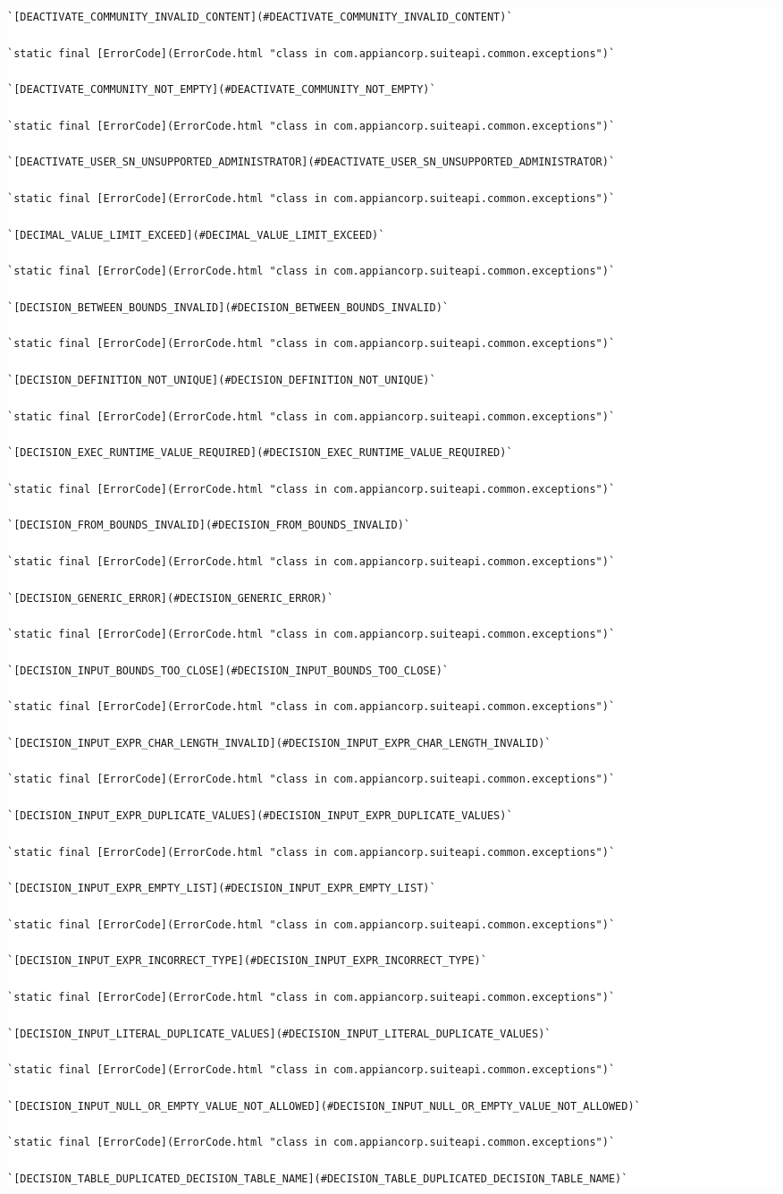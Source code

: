     `[DEACTIVATE_COMMUNITY_INVALID_CONTENT](#DEACTIVATE_COMMUNITY_INVALID_CONTENT)`

    `static final [ErrorCode](ErrorCode.html "class in com.appiancorp.suiteapi.common.exceptions")`

    `[DEACTIVATE_COMMUNITY_NOT_EMPTY](#DEACTIVATE_COMMUNITY_NOT_EMPTY)`

    `static final [ErrorCode](ErrorCode.html "class in com.appiancorp.suiteapi.common.exceptions")`

    `[DEACTIVATE_USER_SN_UNSUPPORTED_ADMINISTRATOR](#DEACTIVATE_USER_SN_UNSUPPORTED_ADMINISTRATOR)`

    `static final [ErrorCode](ErrorCode.html "class in com.appiancorp.suiteapi.common.exceptions")`

    `[DECIMAL_VALUE_LIMIT_EXCEED](#DECIMAL_VALUE_LIMIT_EXCEED)`

    `static final [ErrorCode](ErrorCode.html "class in com.appiancorp.suiteapi.common.exceptions")`

    `[DECISION_BETWEEN_BOUNDS_INVALID](#DECISION_BETWEEN_BOUNDS_INVALID)`

    `static final [ErrorCode](ErrorCode.html "class in com.appiancorp.suiteapi.common.exceptions")`

    `[DECISION_DEFINITION_NOT_UNIQUE](#DECISION_DEFINITION_NOT_UNIQUE)`

    `static final [ErrorCode](ErrorCode.html "class in com.appiancorp.suiteapi.common.exceptions")`

    `[DECISION_EXEC_RUNTIME_VALUE_REQUIRED](#DECISION_EXEC_RUNTIME_VALUE_REQUIRED)`

    `static final [ErrorCode](ErrorCode.html "class in com.appiancorp.suiteapi.common.exceptions")`

    `[DECISION_FROM_BOUNDS_INVALID](#DECISION_FROM_BOUNDS_INVALID)`

    `static final [ErrorCode](ErrorCode.html "class in com.appiancorp.suiteapi.common.exceptions")`

    `[DECISION_GENERIC_ERROR](#DECISION_GENERIC_ERROR)`

    `static final [ErrorCode](ErrorCode.html "class in com.appiancorp.suiteapi.common.exceptions")`

    `[DECISION_INPUT_BOUNDS_TOO_CLOSE](#DECISION_INPUT_BOUNDS_TOO_CLOSE)`

    `static final [ErrorCode](ErrorCode.html "class in com.appiancorp.suiteapi.common.exceptions")`

    `[DECISION_INPUT_EXPR_CHAR_LENGTH_INVALID](#DECISION_INPUT_EXPR_CHAR_LENGTH_INVALID)`

    `static final [ErrorCode](ErrorCode.html "class in com.appiancorp.suiteapi.common.exceptions")`

    `[DECISION_INPUT_EXPR_DUPLICATE_VALUES](#DECISION_INPUT_EXPR_DUPLICATE_VALUES)`

    `static final [ErrorCode](ErrorCode.html "class in com.appiancorp.suiteapi.common.exceptions")`

    `[DECISION_INPUT_EXPR_EMPTY_LIST](#DECISION_INPUT_EXPR_EMPTY_LIST)`

    `static final [ErrorCode](ErrorCode.html "class in com.appiancorp.suiteapi.common.exceptions")`

    `[DECISION_INPUT_EXPR_INCORRECT_TYPE](#DECISION_INPUT_EXPR_INCORRECT_TYPE)`

    `static final [ErrorCode](ErrorCode.html "class in com.appiancorp.suiteapi.common.exceptions")`

    `[DECISION_INPUT_LITERAL_DUPLICATE_VALUES](#DECISION_INPUT_LITERAL_DUPLICATE_VALUES)`

    `static final [ErrorCode](ErrorCode.html "class in com.appiancorp.suiteapi.common.exceptions")`

    `[DECISION_INPUT_NULL_OR_EMPTY_VALUE_NOT_ALLOWED](#DECISION_INPUT_NULL_OR_EMPTY_VALUE_NOT_ALLOWED)`

    `static final [ErrorCode](ErrorCode.html "class in com.appiancorp.suiteapi.common.exceptions")`

    `[DECISION_TABLE_DUPLICATED_DECISION_TABLE_NAME](#DECISION_TABLE_DUPLICATED_DECISION_TABLE_NAME)`
